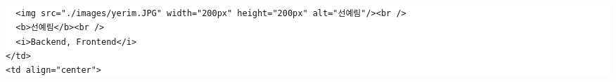       <img src="./images/yerim.JPG" width="200px" height="200px" alt="선예림"/><br />
      <b>선예림</b><br />
      <i>Backend, Frontend</i>
    </td>
    <td align="center">